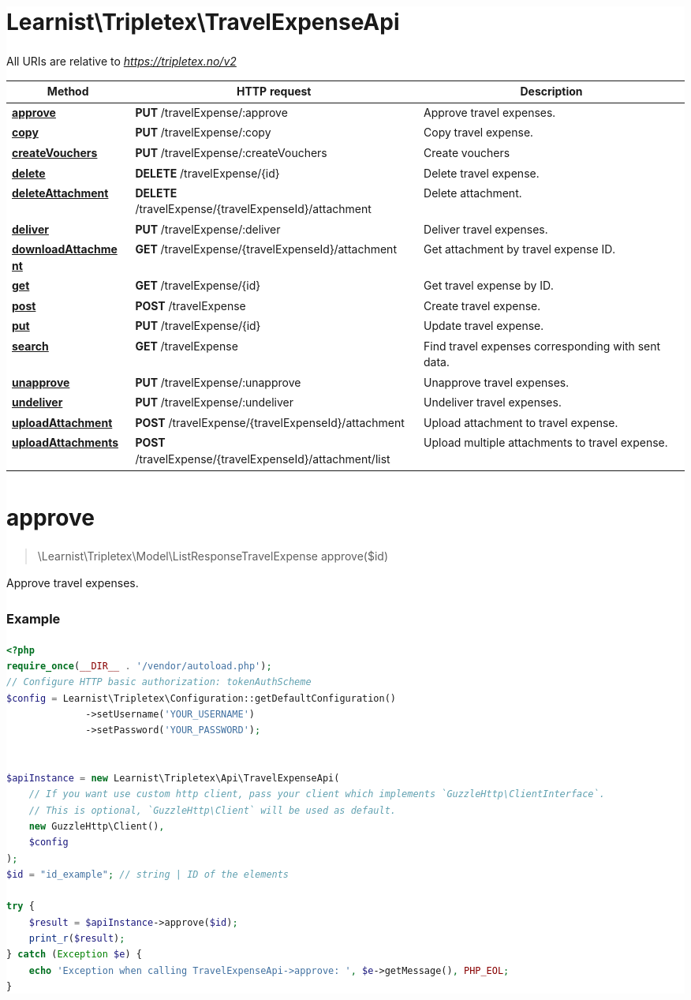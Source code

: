 # Learnist\Tripletex\TravelExpenseApi

All URIs are relative to *https://tripletex.no/v2*

Method | HTTP request | Description
------------- | ------------- | -------------
[**approve**](TravelExpenseApi.md#approve) | **PUT** /travelExpense/:approve | Approve travel expenses.
[**copy**](TravelExpenseApi.md#copy) | **PUT** /travelExpense/:copy | Copy travel expense.
[**createVouchers**](TravelExpenseApi.md#createvouchers) | **PUT** /travelExpense/:createVouchers | Create vouchers
[**delete**](TravelExpenseApi.md#delete) | **DELETE** /travelExpense/{id} | Delete travel expense.
[**deleteAttachment**](TravelExpenseApi.md#deleteattachment) | **DELETE** /travelExpense/{travelExpenseId}/attachment | Delete attachment.
[**deliver**](TravelExpenseApi.md#deliver) | **PUT** /travelExpense/:deliver | Deliver travel expenses.
[**downloadAttachment**](TravelExpenseApi.md#downloadattachment) | **GET** /travelExpense/{travelExpenseId}/attachment | Get attachment by travel expense ID.
[**get**](TravelExpenseApi.md#get) | **GET** /travelExpense/{id} | Get travel expense by ID.
[**post**](TravelExpenseApi.md#post) | **POST** /travelExpense | Create travel expense.
[**put**](TravelExpenseApi.md#put) | **PUT** /travelExpense/{id} | Update travel expense.
[**search**](TravelExpenseApi.md#search) | **GET** /travelExpense | Find travel expenses corresponding with sent data.
[**unapprove**](TravelExpenseApi.md#unapprove) | **PUT** /travelExpense/:unapprove | Unapprove travel expenses.
[**undeliver**](TravelExpenseApi.md#undeliver) | **PUT** /travelExpense/:undeliver | Undeliver travel expenses.
[**uploadAttachment**](TravelExpenseApi.md#uploadattachment) | **POST** /travelExpense/{travelExpenseId}/attachment | Upload attachment to travel expense.
[**uploadAttachments**](TravelExpenseApi.md#uploadattachments) | **POST** /travelExpense/{travelExpenseId}/attachment/list | Upload multiple attachments to travel expense.

# **approve**
> \Learnist\Tripletex\Model\ListResponseTravelExpense approve($id)

Approve travel expenses.

### Example
```php
<?php
require_once(__DIR__ . '/vendor/autoload.php');
// Configure HTTP basic authorization: tokenAuthScheme
$config = Learnist\Tripletex\Configuration::getDefaultConfiguration()
              ->setUsername('YOUR_USERNAME')
              ->setPassword('YOUR_PASSWORD');


$apiInstance = new Learnist\Tripletex\Api\TravelExpenseApi(
    // If you want use custom http client, pass your client which implements `GuzzleHttp\ClientInterface`.
    // This is optional, `GuzzleHttp\Client` will be used as default.
    new GuzzleHttp\Client(),
    $config
);
$id = "id_example"; // string | ID of the elements

try {
    $result = $apiInstance->approve($id);
    print_r($result);
} catch (Exception $e) {
    echo 'Exception when calling TravelExpenseApi->approve: ', $e->getMessage(), PHP_EOL;
}
```